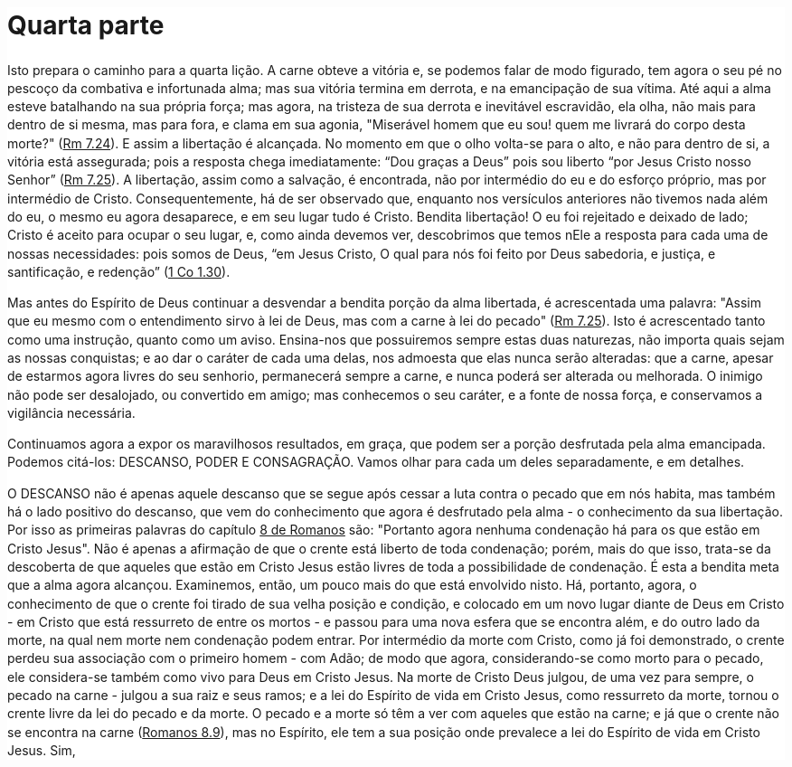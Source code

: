 # Quarta parte

Isto prepara o caminho para a quarta lição. A carne obteve a vitória e, se podemos falar de modo figurado, tem agora o seu pé no pescoço da combativa e infortunada alma; mas sua vitória termina em derrota, e na emancipação de sua vítima. Até aqui a alma esteve batalhando na sua própria força; mas agora, na tristeza de sua derrota e inevitável escravidão, ela olha, não mais para dentro de si mesma, mas para fora, e clama em sua agonia, "Miserável homem que eu sou! quem me livrará do corpo desta morte?" ([Rm 7.24](http://bibliaonline.com.br/acf/rm/7/24)). E assim a libertação é alcançada. No momento em que o olho volta-se para o alto, e não para dentro de si, a vitória está assegurada; pois a resposta chega imediatamente: “Dou graças a Deus” pois sou liberto “por Jesus Cristo nosso Senhor” ([Rm 7.25](http://bibliaonline.com.br/acf/rm/7/25)). A libertação, assim como a salvação, é encontrada, não por intermédio do eu e do esforço próprio, mas por intermédio de Cristo. Consequentemente, há de ser observado que, enquanto nos versículos anteriores não tivemos nada além do eu, o mesmo eu agora desaparece, e em seu lugar tudo é Cristo. Bendita libertação! O eu foi rejeitado e deixado de lado; Cristo é aceito para ocupar o seu lugar, e, como ainda devemos ver, descobrimos que temos nEle a resposta para cada uma de nossas necessidades: pois somos de Deus, “em Jesus Cristo, O qual para nós foi feito por Deus sabedoria, e justiça, e santificação, e redenção” ([1 Co 1.30](http://bibliaonline.com.br/acf/1co/1/30)).

Mas antes do Espírito de Deus continuar a desvendar a bendita porção da alma libertada, é acrescentada uma palavra: "Assim que eu mesmo com o entendimento sirvo à lei de Deus, mas com a carne à lei do pecado" ([Rm 7.25](http://bibliaonline.com.br/acf/rm/7/25)). Isto é acrescentado tanto como uma instrução, quanto como um aviso. Ensina-nos que possuiremos sempre estas duas naturezas, não importa quais sejam as nossas conquistas; e ao dar o caráter de cada uma delas, nos admoesta que elas nunca serão alteradas: que a carne, apesar de estarmos agora livres do seu senhorio, permanecerá sempre a carne, e nunca poderá ser alterada ou melhorada. O inimigo não pode ser desalojado, ou convertido em amigo; mas conhecemos o seu caráter, e a fonte de nossa força, e conservamos a vigilância necessária.

Continuamos agora a expor os maravilhosos resultados, em graça, que podem ser a porção desfrutada pela alma emancipada. Podemos citá-los: DESCANSO, PODER E CONSAGRAÇÃO. Vamos olhar para cada um deles separadamente, e em detalhes.

O DESCANSO não é apenas aquele descanso que se segue após cessar a luta contra o pecado que em nós habita, mas também há o lado positivo do descanso, que vem do conhecimento que agora é desfrutado pela alma - o conhecimento da sua libertação. Por isso as primeiras palavras do capítulo [8 de Romanos](http://bibliaonline.com.br/acf/rm/8/1) são: "Portanto agora nenhuma condenação há para os que estão em Cristo Jesus". Não é apenas a afirmação de que o crente está liberto de toda condenação; porém, mais do que isso, trata-se da descoberta de que aqueles que estão em Cristo Jesus estão livres de toda a possibilidade de condenação. É esta a bendita meta que a alma agora alcançou. Examinemos, então, um pouco mais do que está envolvido nisto. Há, portanto, agora, o conhecimento de que o crente foi tirado de sua velha posição e condição, e colocado em um novo lugar diante de Deus em Cristo - em Cristo que está ressurreto de entre os mortos - e passou para uma nova esfera que se encontra além, e do outro lado da morte, na qual nem morte nem condenação podem entrar. Por intermédio da morte com Cristo, como já foi demonstrado, o crente perdeu sua associação com o primeiro homem - com Adão; de modo que agora, considerando-se como morto para o pecado, ele considera-se também como vivo para Deus em Cristo Jesus. Na morte de Cristo Deus julgou, de uma vez para sempre, o pecado na carne - julgou a sua raiz e seus ramos; e a lei do Espírito de vida em Cristo Jesus, como ressurreto da morte, tornou o crente livre da lei do pecado e da morte. O pecado e a morte só têm a ver com aqueles que estão na carne; e já que o crente não se encontra na carne ([Romanos 8.9](http://bibliaonline.com.br/acf/rm/8/9)), mas no Espírito, ele tem a sua posição onde prevalece a lei do Espírito de vida em Cristo Jesus. Sim,
